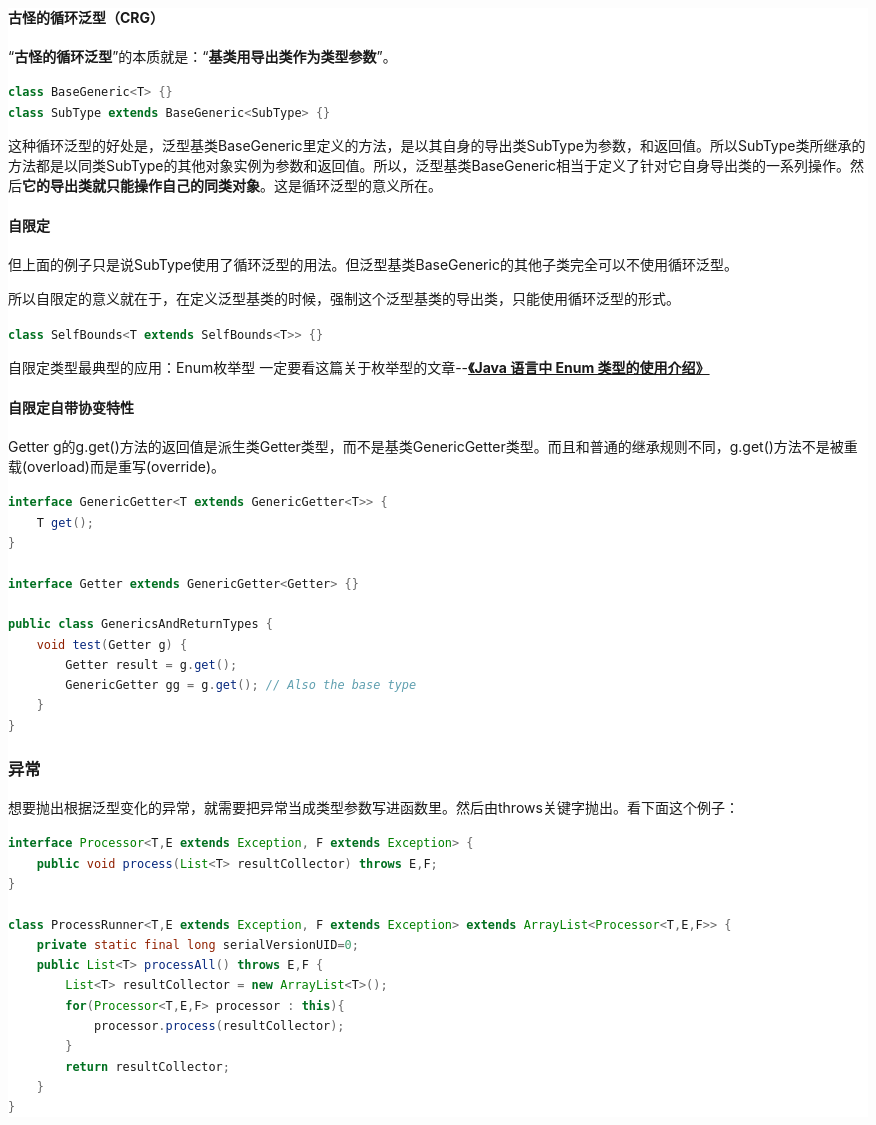 #### 古怪的循环泛型（CRG）
“**古怪的循环泛型**”的本质就是：“**基类用导出类作为类型参数**”。
```java
class BaseGeneric<T> {}
class SubType extends BaseGeneric<SubType> {}
```

这种循环泛型的好处是，泛型基类BaseGeneric里定义的方法，是以其自身的导出类SubType为参数，和返回值。所以SubType类所继承的方法都是以同类SubType的其他对象实例为参数和返回值。所以，泛型基类BaseGeneric相当于定义了针对它自身导出类的一系列操作。然后**它的导出类就只能操作自己的同类对象**。这是循环泛型的意义所在。

#### 自限定
但上面的例子只是说SubType使用了循环泛型的用法。但泛型基类BaseGeneric的其他子类完全可以不使用循环泛型。

所以自限定的意义就在于，在定义泛型基类的时候，强制这个泛型基类的导出类，只能使用循环泛型的形式。
```java
class SelfBounds<T extends SelfBounds<T>> {}
```

自限定类型最典型的应用：Enum枚举型
一定要看这篇关于枚举型的文章--[**《Java 语言中 Enum 类型的使用介绍》**](https://www.ibm.com/developerworks/cn/java/j-lo-enum/)

#### 自限定自带协变特性
Getter g的g.get()方法的返回值是派生类Getter类型，而不是基类GenericGetter类型。而且和普通的继承规则不同，g.get()方法不是被重载(overload)而是重写(override)。
```java
interface GenericGetter<T extends GenericGetter<T>> {
    T get();
}

interface Getter extends GenericGetter<Getter> {}

public class GenericsAndReturnTypes {
    void test(Getter g) {
        Getter result = g.get();
        GenericGetter gg = g.get(); // Also the base type
    }
}
```

### 异常
想要抛出根据泛型变化的异常，就需要把异常当成类型参数写进函数里。然后由throws关键字抛出。看下面这个例子：
```java
interface Processor<T,E extends Exception, F extends Exception> {
    public void process(List<T> resultCollector) throws E,F;
}

class ProcessRunner<T,E extends Exception, F extends Exception> extends ArrayList<Processor<T,E,F>> {
    private static final long serialVersionUID=0;
    public List<T> processAll() throws E,F {
        List<T> resultCollector = new ArrayList<T>();
        for(Processor<T,E,F> processor : this){
            processor.process(resultCollector);
        }
        return resultCollector;
    }
}
```
